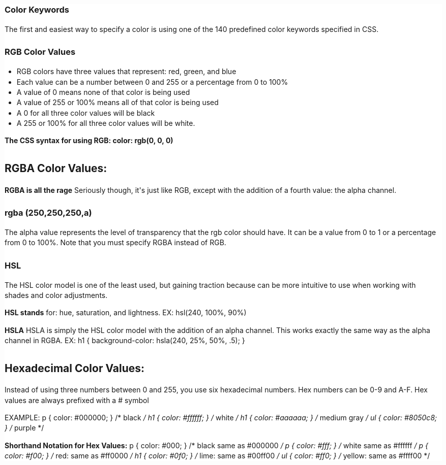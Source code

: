 ### Color Keywords
The first and easiest way to specify a color is using one of the 140 predefined color keywords specified in CSS.

### RGB Color Values
* RGB colors have three values that represent: red, green, and blue
* Each value can be a number between 0 and 255 or a percentage from 0 to 100%
* A value of 0 means none of that color is being used
* A value of 255 or 100% means all of that color is being used
* A 0 for all three color values will be black
* A 255 or 100% for all three color values will be white.

**The CSS syntax for using RGB: color: rgb(0, 0, 0)**

## RGBA Color Values:
**RGBA is all the rage**
Seriously though, it's just like RGB, except with the addition of a fourth value: the alpha channel.
### rgba (250,250,250,a)
The alpha value represents the level of transparency that the rgb color should have. It can be a value from 0 to 1 or a percentage from 0 to 100%. Note that you must specify RGBA instead of RGB.

### HSL
The HSL color model is one of the least used, but gaining traction because can be more intuitive to use when working with shades and color adjustments.

**HSL stands** for: hue, saturation, and lightness.
EX: hsl(240, 100%, 90%)

**HSLA**
HSLA is simply the HSL color model with the addition of an alpha channel. This works exactly the same way as the alpha channel in RGBA.
EX:
h1 {
   background-color: hsla(240, 25%, 50%, .5);
}


## Hexadecimal Color Values:
Instead of using three numbers between 0 and 255, you use six hexadecimal numbers. Hex numbers can be 0-9 and A-F. Hex values are always prefixed with a # symbol

EXAMPLE:
p { color: #000000; }     /* black */
h1 { color: #ffffff; }    /* white */
h1 { color: #aaaaaa; }    /* medium gray */
ul { color: #8050c8; }    /* purple */

**Shorthand Notation for Hex Values:**
p { color: #000; }     /* black same as #000000 */
p { color: #fff; }    /* white same as #ffffff */
p { color: #f00; }     /* red: same as #ff0000 */
h1 { color: #0f0; }    /* lime: same as #00ff00 */
ul { color: #ff0; }    /* yellow: same as #ffff00 */
